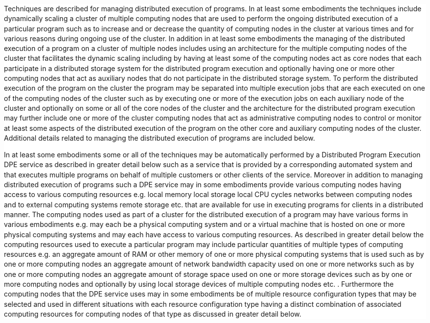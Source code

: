 Techniques are described for managing distributed execution of programs. In at least some embodiments the techniques include dynamically scaling a cluster of multiple computing nodes that are used to perform the ongoing distributed execution of a particular program such as to increase and or decrease the quantity of computing nodes in the cluster at various times and for various reasons during ongoing use of the cluster. In addition in at least some embodiments the managing of the distributed execution of a program on a cluster of multiple nodes includes using an architecture for the multiple computing nodes of the cluster that facilitates the dynamic scaling including by having at least some of the computing nodes act as core nodes that each participate in a distributed storage system for the distributed program execution and optionally having one or more other computing nodes that act as auxiliary nodes that do not participate in the distributed storage system. To perform the distributed execution of the program on the cluster the program may be separated into multiple execution jobs that are each executed on one of the computing nodes of the cluster such as by executing one or more of the execution jobs on each auxiliary node of the cluster and optionally on some or all of the core nodes of the cluster and the architecture for the distributed program execution may further include one or more of the cluster computing nodes that act as administrative computing nodes to control or monitor at least some aspects of the distributed execution of the program on the other core and auxiliary computing nodes of the cluster. Additional details related to managing the distributed execution of programs are included below.

In at least some embodiments some or all of the techniques may be automatically performed by a Distributed Program Execution DPE service as described in greater detail below such as a service that is provided by a corresponding automated system and that executes multiple programs on behalf of multiple customers or other clients of the service. Moreover in addition to managing distributed execution of programs such a DPE service may in some embodiments provide various computing nodes having access to various computing resources e.g. local memory local storage local CPU cycles networks between computing nodes and to external computing systems remote storage etc. that are available for use in executing programs for clients in a distributed manner. The computing nodes used as part of a cluster for the distributed execution of a program may have various forms in various embodiments e.g. may each be a physical computing system and or a virtual machine that is hosted on one or more physical computing systems and may each have access to various computing resources. As described in greater detail below the computing resources used to execute a particular program may include particular quantities of multiple types of computing resources e.g. an aggregate amount of RAM or other memory of one or more physical computing systems that is used such as by one or more computing nodes an aggregate amount of network bandwidth capacity used on one or more networks such as by one or more computing nodes an aggregate amount of storage space used on one or more storage devices such as by one or more computing nodes and optionally by using local storage devices of multiple computing nodes etc. . Furthermore the computing nodes that the DPE service uses may in some embodiments be of multiple resource configuration types that may be selected and used in different situations with each resource configuration type having a distinct combination of associated computing resources for computing nodes of that type as discussed in greater detail below.
